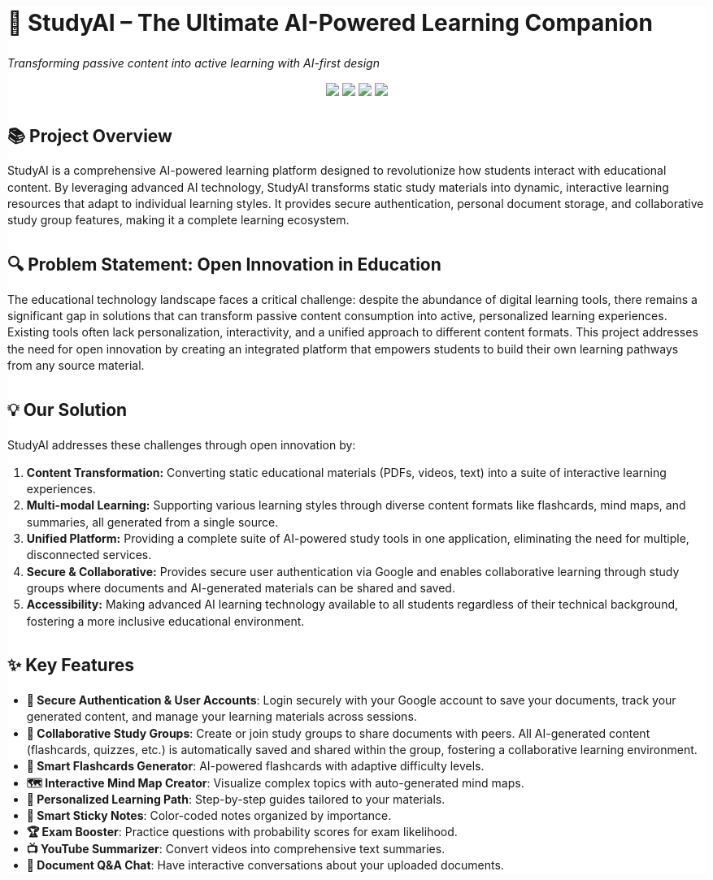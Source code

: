 # 🚀 StudyAI – The Ultimate AI-Powered Learning Companion  
*Transforming passive content into active learning with AI-first design*

<p align="center">
  <img src="https://img.shields.io/badge/Built_with-FastAPI-0a9396?style=flat-square&logo=fastapi&logoColor=white">
  <img src="https://img.shields.io/badge/License-MIT-blue.svg?style=flat-square">
  <img src="https://img.shields.io/badge/AI_Integration-Gemini%20%26%20Langchain-yellow?style=flat-square&logo=openai">
  <img src="https://img.shields.io/badge/Cloud-Cloudinary%20%7C%20OAuth2%20Login-orange?style=flat-square">
</p>

## 📚 Project Overview

StudyAI is a comprehensive AI-powered learning platform designed to revolutionize how students interact with educational content. By leveraging advanced AI technology, StudyAI transforms static study materials into dynamic, interactive learning resources that adapt to individual learning styles. It provides secure authentication, personal document storage, and collaborative study group features, making it a complete learning ecosystem.

## 🔍 Problem Statement: Open Innovation in Education

The educational technology landscape faces a critical challenge: despite the abundance of digital learning tools, there remains a significant gap in solutions that can transform passive content consumption into active, personalized learning experiences. Existing tools often lack personalization, interactivity, and a unified approach to different content formats. This project addresses the need for open innovation by creating an integrated platform that empowers students to build their own learning pathways from any source material.

## 💡 Our Solution

StudyAI addresses these challenges through open innovation by:

1.  **Content Transformation:** Converting static educational materials (PDFs, videos, text) into a suite of interactive learning experiences.
2.  **Multi-modal Learning:** Supporting various learning styles through diverse content formats like flashcards, mind maps, and summaries, all generated from a single source.
3.  **Unified Platform:** Providing a complete suite of AI-powered study tools in one application, eliminating the need for multiple, disconnected services.
4.  **Secure & Collaborative:** Provides secure user authentication via Google and enables collaborative learning through study groups where documents and AI-generated materials can be shared and saved.
5.  **Accessibility:** Making advanced AI learning technology available to all students regardless of their technical background, fostering a more inclusive educational environment.

## ✨ Key Features

-   **🔐 Secure Authentication & User Accounts**: Login securely with your Google account to save your documents, track your generated content, and manage your learning materials across sessions.
-   **👥 Collaborative Study Groups**: Create or join study groups to share documents with peers. All AI-generated content (flashcards, quizzes, etc.) is automatically saved and shared within the group, fostering a collaborative learning environment.
-   **🧠 Smart Flashcards Generator**: AI-powered flashcards with adaptive difficulty levels.
-   **🗺️ Interactive Mind Map Creator**: Visualize complex topics with auto-generated mind maps.
-   **🚀 Personalized Learning Path**: Step-by-step guides tailored to your materials.
-   **📝 Smart Sticky Notes**: Color-coded notes organized by importance.
-   **🏆 Exam Booster**: Practice questions with probability scores for exam likelihood.
-   **📺 YouTube Summarizer**: Convert videos into comprehensive text summaries.
-   **💬 Document Q&A Chat**: Have interactive conversations about your uploaded documents.
